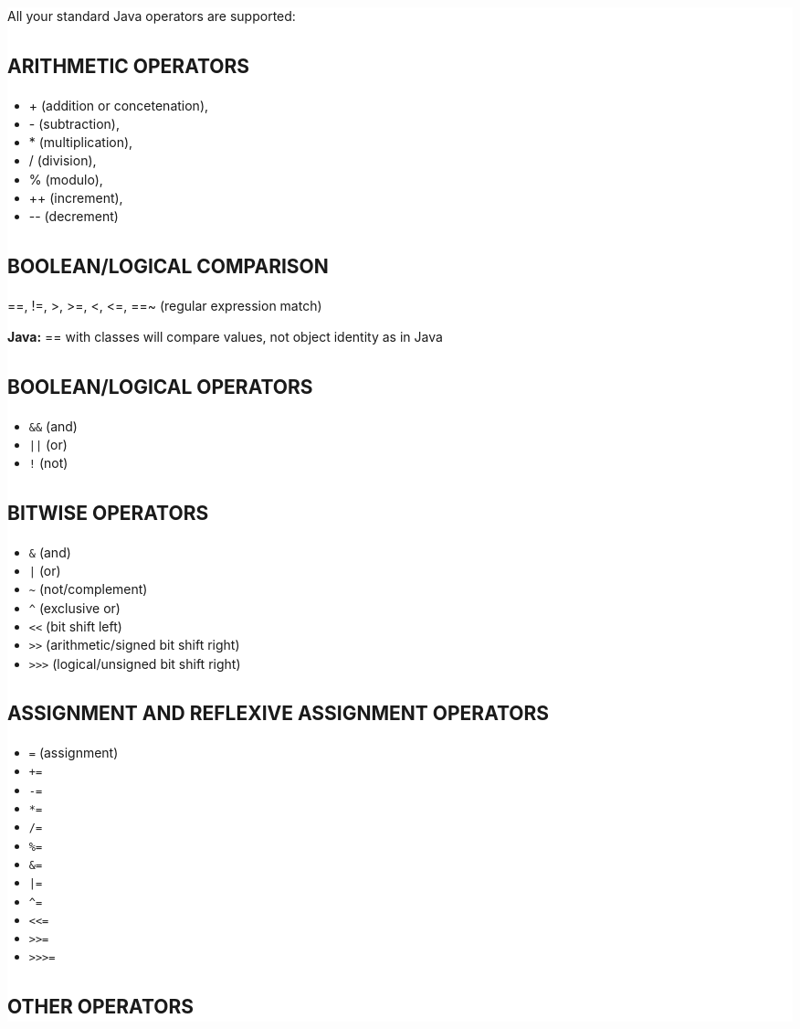 All your standard Java operators are supported:

## ARITHMETIC OPERATORS

- \+ (addition or concetenation),
- \- (subtraction),
- \* (multiplication),
- / (division),
- % (modulo),
- ++ (increment),
- -- (decrement)

## BOOLEAN/LOGICAL COMPARISON

==, !=, >, >=, <, <=, ==~ (regular expression match)

**Java:** == with classes will compare values, not object identity as in Java

## BOOLEAN/LOGICAL OPERATORS

- `&&` (and)
- `||` (or)
- `!` (not)

## BITWISE OPERATORS

- `&` (and)
- `|` (or)
- `~` (not/complement)
- `^` (exclusive or)
- `<<` (bit shift left)
- `>>` (arithmetic/signed bit shift right)
- `>>>` (logical/unsigned bit shift right)

## ASSIGNMENT AND REFLEXIVE ASSIGNMENT OPERATORS

- `=` (assignment)
- `+=`
- `-=`
- `*=`
- `/=`
- `%=`
- `&=`
- `|=`
- `^=`
- `<<=`
- `>>=`
- `>>>=`

## OTHER OPERATORS
